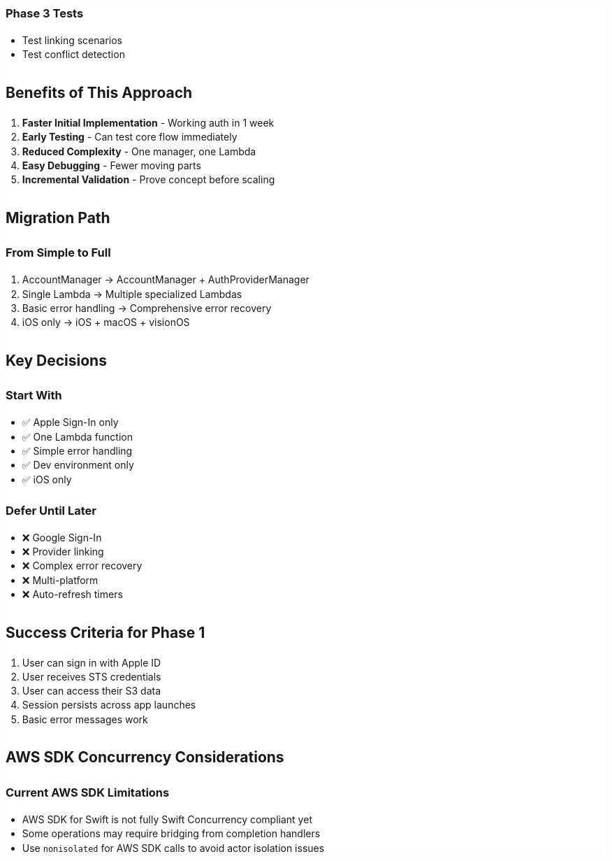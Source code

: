 ### Phase 3 Tests
- Test linking scenarios
- Test conflict detection

## Benefits of This Approach

1. **Faster Initial Implementation** - Working auth in 1 week
2. **Early Testing** - Can test core flow immediately
3. **Reduced Complexity** - One manager, one Lambda
4. **Easy Debugging** - Fewer moving parts
5. **Incremental Validation** - Prove concept before scaling

## Migration Path

### From Simple to Full
1. AccountManager → AccountManager + AuthProviderManager
2. Single Lambda → Multiple specialized Lambdas
3. Basic error handling → Comprehensive error recovery
4. iOS only → iOS + macOS + visionOS

## Key Decisions

### Start With
- ✅ Apple Sign-In only
- ✅ One Lambda function
- ✅ Simple error handling
- ✅ Dev environment only
- ✅ iOS only

### Defer Until Later
- ❌ Google Sign-In
- ❌ Provider linking
- ❌ Complex error recovery
- ❌ Multi-platform
- ❌ Auto-refresh timers

## Success Criteria for Phase 1

1. User can sign in with Apple ID
2. User receives STS credentials
3. User can access their S3 data
4. Session persists across app launches
5. Basic error messages work

## AWS SDK Concurrency Considerations

### Current AWS SDK Limitations
- AWS SDK for Swift is not fully Swift Concurrency compliant yet
- Some operations may require bridging from completion handlers
- Use `nonisolated` for AWS SDK calls to avoid actor isolation issues
